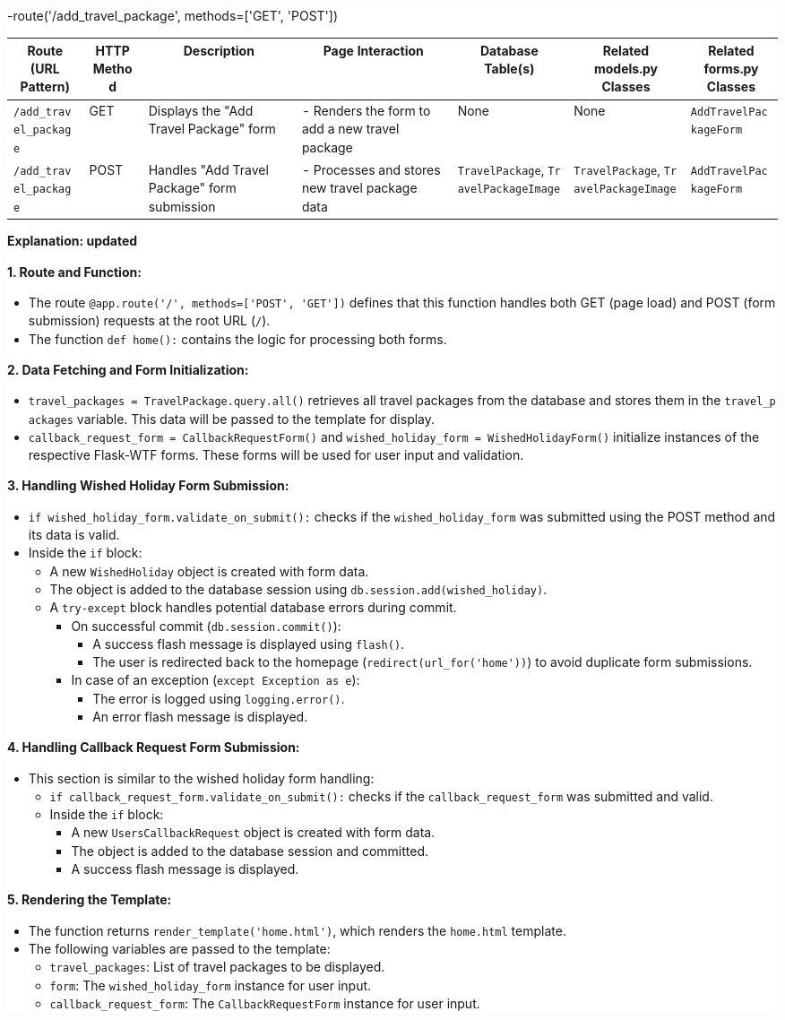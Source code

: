 -route('/add_travel_package', methods=['GET', 'POST'])

| Route (URL Pattern)     | HTTP Method | Description                                  | Page Interaction                               | Database Table(s)                         | Related models.py Classes                 | Related forms.py Classes |
| ----------------------- | ----------- | -------------------------------------------- | ---------------------------------------------- | ----------------------------------------- | ----------------------------------------- | ------------------------ |
| `/add_travel_package` | GET         | Displays the "Add Travel Package" form       | - Renders the form to add a new travel package | None                                      | None                                      | `AddTravelPackageForm` |
| `/add_travel_package` | POST        | Handles "Add Travel Package" form submission | - Processes and stores new travel package data | `TravelPackage`, `TravelPackageImage` | `TravelPackage`, `TravelPackageImage` | `AddTravelPackageForm` |

**Explanation: updated**

**1. Route and Function:**

* The route `@app.route('/', methods=['POST', 'GET'])` defines that this function handles both GET (page load) and POST (form submission) requests at the root URL (`/`).
* The function `def home():` contains the logic for processing both forms.

**2. Data Fetching and Form Initialization:**

* `travel_packages = TravelPackage.query.all()` retrieves all travel packages from the database and stores them in the `travel_packages` variable. This data will be passed to the template for display.
* `callback_request_form = CallbackRequestForm()` and `wished_holiday_form = WishedHolidayForm()` initialize instances of the respective Flask-WTF forms. These forms will be used for user input and validation.

**3. Handling Wished Holiday Form Submission:**

* `if wished_holiday_form.validate_on_submit():` checks if the `wished_holiday_form` was submitted using the POST method and its data is valid.
* Inside the `if` block:
  * A new `WishedHoliday` object is created with form data.
  * The object is added to the database session using `db.session.add(wished_holiday)`.
  * A `try-except` block handles potential database errors during commit.
    * On successful commit (`db.session.commit()`):
      * A success flash message is displayed using `flash()`.
      * The user is redirected back to the homepage (`redirect(url_for('home'))`) to avoid duplicate form submissions.
    * In case of an exception (`except Exception as e`):
      * The error is logged using `logging.error()`.
      * An error flash message is displayed.

**4. Handling Callback Request Form Submission:**

* This section is similar to the wished holiday form handling:
  * `if callback_request_form.validate_on_submit():` checks if the `callback_request_form` was submitted and valid.
  * Inside the `if` block:
    * A new `UsersCallbackRequest` object is created with form data.
    * The object is added to the database session and committed.
    * A success flash message is displayed.

**5. Rendering the Template:**

* The function returns `render_template('home.html')`, which renders the `home.html` template.
* The following variables are passed to the template:
  * `travel_packages`: List of travel packages to be displayed.
  * `form`: The `wished_holiday_form` instance for user input.
  * `callback_request_form`: The `CallbackRequestForm` instance for user input.
